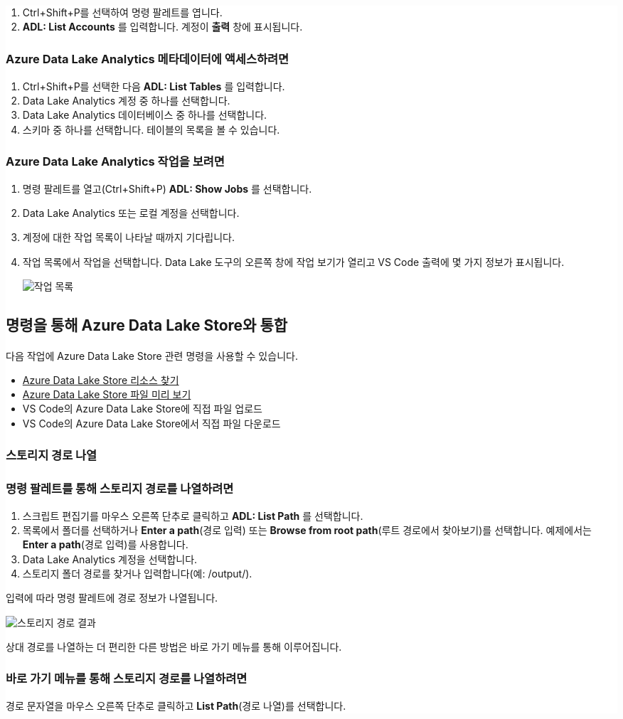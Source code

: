 1. Ctrl+Shift+P를 선택하여 명령 팔레트를 엽니다.
2. **ADL: List Accounts** 를 입력합니다. 계정이 **출력** 창에 표시됩니다.

### <a name="to-access-azure-data-lake-analytics-metadata"></a>Azure Data Lake Analytics 메타데이터에 액세스하려면

1. Ctrl+Shift+P를 선택한 다음 **ADL: List Tables** 를 입력합니다.
2. Data Lake Analytics 계정 중 하나를 선택합니다.
3. Data Lake Analytics 데이터베이스 중 하나를 선택합니다.
4. 스키마 중 하나를 선택합니다. 테이블의 목록을 볼 수 있습니다.

### <a name="to-view-azure-data-lake-analytics-jobs"></a>Azure Data Lake Analytics 작업을 보려면

1. 명령 팔레트를 열고(Ctrl+Shift+P) **ADL: Show Jobs** 를 선택합니다.
2. Data Lake Analytics 또는 로컬 계정을 선택합니다.
3. 계정에 대한 작업 목록이 나타날 때까지 기다립니다.
4. 작업 목록에서 작업을 선택합니다. Data Lake 도구의 오른쪽 창에 작업 보기가 열리고 VS Code 출력에 몇 가지 정보가 표시됩니다.

    ![작업 목록](./media/data-lake-analytics-data-lake-tools-for-vscode/data-lake-tools-for-vscode-show-job.png)

## <a name="integrate-with-azure-data-lake-store-through-a-command"></a>명령을 통해 Azure Data Lake Store와 통합

다음 작업에 Azure Data Lake Store 관련 명령을 사용할 수 있습니다.

- [Azure Data Lake Store 리소스 찾기](#list-the-storage-path)
- [Azure Data Lake Store 파일 미리 보기](#preview-the-storage-file)
- VS Code의 Azure Data Lake Store에 직접 파일 업로드
- VS Code의 Azure Data Lake Store에서 직접 파일 다운로드

### <a name="list-the-storage-path"></a>스토리지 경로 나열

### <a name="to-list-the-storage-path-through-the-command-palette"></a>명령 팔레트를 통해 스토리지 경로를 나열하려면

1. 스크립트 편집기를 마우스 오른쪽 단추로 클릭하고 **ADL: List Path** 를 선택합니다.
2. 목록에서 폴더를 선택하거나 **Enter a path**(경로 입력) 또는 **Browse from root path**(루트 경로에서 찾아보기)를 선택합니다. 예제에서는 **Enter a path**(경로 입력)를 사용합니다.
3. Data Lake Analytics 계정을 선택합니다.
4. 스토리지 폴더 경로를 찾거나 입력합니다(예: /output/).  

입력에 따라 명령 팔레트에 경로 정보가 나열됩니다.

![스토리지 경로 결과](./media/data-lake-analytics-data-lake-tools-for-vscode/list-storage-path.png)

상대 경로를 나열하는 더 편리한 다른 방법은 바로 가기 메뉴를 통해 이루어집니다.

### <a name="to-list-the-storage-path-through-the-shortcut-menu"></a>바로 가기 메뉴를 통해 스토리지 경로를 나열하려면

경로 문자열을 마우스 오른쪽 단추로 클릭하고 **List Path**(경로 나열)를 선택합니다.
